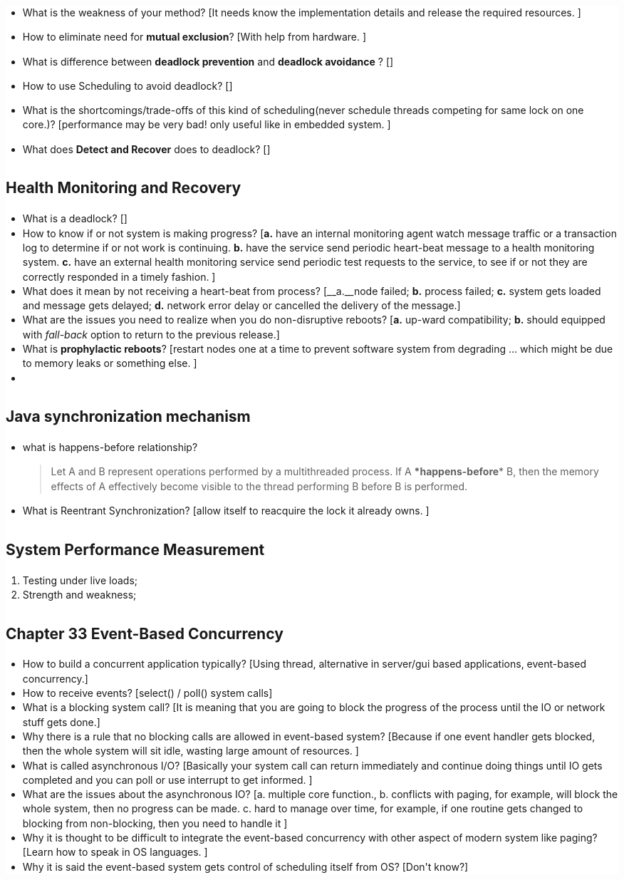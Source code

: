 * What is the weakness of your method? [It needs know the implementation details and release the required resources. ]

* How to eliminate need for __mutual exclusion__? [With help from hardware. ]

* What is difference between __deadlock prevention__ and __deadlock avoidance__ ? []

* How to use Scheduling to avoid deadlock? []

* What is the shortcomings/trade-offs of this kind of scheduling(never schedule threads competing for same lock on one core.)? [performance may be very bad! only useful like in embedded system. ]

* What does __Detect and Recover__ does to deadlock? []

## Health Monitoring and Recovery

* What is a deadlock? []
* How to know if or not system is making progress? [__a.__ have an internal monitoring agent watch message traffic or a transaction log to determine if or not work is continuing. __b.__ have the service send periodic heart-beat message to a health monitoring system. __c.__ have an external health monitoring service send periodic test requests to the service, to see if or not they are correctly responded in a timely fashion. ]
* What does it mean by not receiving a heart-beat from process? [__a.__node failed; __b.__ process failed; __c.__ system gets loaded and message gets delayed; __d.__ network error delay or cancelled  the delivery of the message.]
* What are the issues you need to realize when you do non-disruptive reboots? [__a.__ up-ward compatibility; __b.__ should equipped with _fall-back_ option to return to the previous release.]
* What is __prophylactic reboots__? [restart nodes one at a time to prevent software system from degrading … which might be due to memory leaks or something else. ]
* ​

## Java synchronization mechanism 

* what is happens-before relationship? 

  > Let A and B represent operations performed by a multithreaded process. If A **\*happens-before*** B, then the memory effects of A effectively become visible to the thread performing B before B is performed.

* What is Reentrant Synchronization? [allow itself to reacquire the lock it already owns. ]

## System Performance Measurement 

1. Testing under live loads;
2. Strength and weakness;

## Chapter 33 Event-Based Concurrency

* How to build a concurrent application typically? [Using thread, alternative in server/gui based applications, event-based concurrency.]
* How to receive events? [select() / poll() system calls]
* What is a blocking system call? [It is meaning that you are going to block the progress of the process until the IO or network stuff gets done.]
* Why there is a rule that no blocking calls are allowed in event-based system? [Because if one event handler gets blocked, then the whole system will sit idle, wasting large amount of resources. ]
* What is called asynchronous I/O? [Basically your system call can return immediately and continue doing things until IO gets completed and you can poll or use interrupt to get informed. ]
* What are the issues about the asynchronous IO? [a. multiple core function., b. conflicts with paging, for example, will block the whole system, then no progress can be made. c. hard to manage over time, for example, if one routine gets changed to blocking from non-blocking, then you need to handle it  ]
* Why it is thought to be difficult to integrate the event-based concurrency with other aspect of modern system like paging? [Learn how to speak in OS languages. ]
* Why it is said the event-based system gets control of scheduling itself from OS?  [Don't know?]